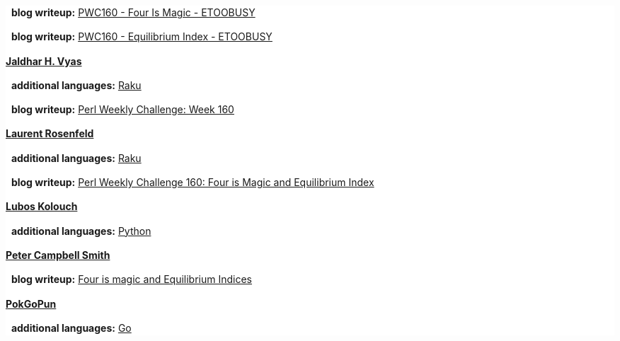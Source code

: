 
&nbsp;&nbsp;**blog writeup:**
[PWC160 - Four Is Magic - ETOOBUSY](https://github.polettix.it/ETOOBUSY/2022/04/12/pwc160-four-is-magic/)

&nbsp;&nbsp;**blog writeup:**
[PWC160 - Equilibrium Index - ETOOBUSY](https://github.polettix.it/ETOOBUSY/2022/04/13/pwc160-equilibrium-index/)


[**Jaldhar H. Vyas**](https://github.com/manwar/perlweeklychallenge-club/blob/master/challenge-160/jaldhar-h-vyas/perl/ch-1.pl)

&nbsp;&nbsp;**additional languages:**
[Raku](https://github.com/manwar/perlweeklychallenge-club/blob/master/challenge-160/jaldhar-h-vyas/raku/ch-1.raku)


&nbsp;&nbsp;**blog writeup:**
[Perl Weekly Challenge: Week 160](https://www.braincells.com/perl/2022/04/perl_weekly_challenge_week_160.html)


[**Laurent Rosenfeld**](https://github.com/manwar/perlweeklychallenge-club/blob/master/challenge-160/laurent-rosenfeld/perl/ch-1.pl)

&nbsp;&nbsp;**additional languages:**
[Raku](https://github.com/manwar/perlweeklychallenge-club/blob/master/challenge-160/laurent-rosenfeld/raku/ch-1.raku)


&nbsp;&nbsp;**blog writeup:**
[Perl Weekly Challenge 160: Four is Magic and Equilibrium Index](http://blogs.perl.org/users/laurent_r/2022/04/perl-weekly-challenge-160-four-is-magic-and-equilibrium-index.html)



[**Lubos Kolouch**](https://github.com/manwar/perlweeklychallenge-club/blob/master/challenge-160/lubos-kolouch/perl/ch-1.pl)

&nbsp;&nbsp;**additional languages:**
[Python](https://github.com/manwar/perlweeklychallenge-club/blob/master/challenge-160/lubos-kolouch/python/ch-1.py)


[**Peter Campbell Smith**](https://github.com/manwar/perlweeklychallenge-club/blob/master/challenge-160/peter-campbell-smith/perl/ch-1.pl)


&nbsp;&nbsp;**blog writeup:**
[Four is magic and Equilibrium Indices](https://pjcs-pwc.blogspot.com/2022/04/four-is-magic-and-equilibrium-indices.html)


[**PokGoPun**](https://github.com/manwar/perlweeklychallenge-club/blob/master/challenge-160/pokgopun/perl/ch-1.pl)

&nbsp;&nbsp;**additional languages:**
[Go](https://github.com/manwar/perlweeklychallenge-club/blob/master/challenge-160/pokgopun/go/ch-1.go)

